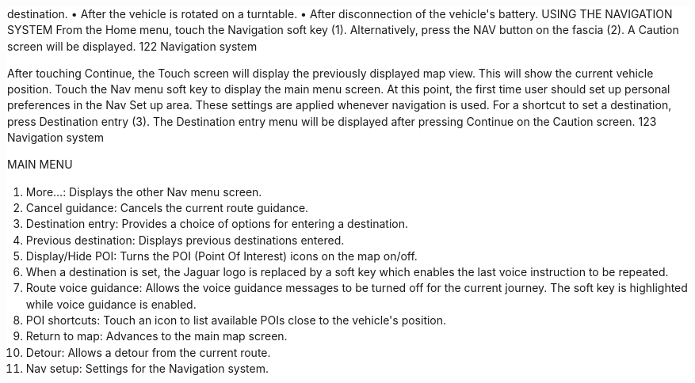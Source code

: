 destination.
•
After the vehicle is rotated on a turntable.
•
After disconnection of the vehicle's battery.
USING THE NAVIGATION SYSTEM
From the Home menu, touch the Navigation
soft key (1). Alternatively, press the NAV button
on the fascia (2). A Caution screen will be
displayed.
122
Navigation system

After touching Continue, the Touch screen will
display the previously displayed map view. This
will show the current vehicle position. Touch
the Nav menu soft key to display the main menu
screen.
At this point, the first time user should set up
personal preferences in the Nav Set up area.
These settings are applied whenever navigation
is used.
For a shortcut to set a destination, press
Destination entry (3). The Destination entry
menu will be displayed after pressing Continue
on the Caution screen.
123
Navigation system

MAIN MENU

1. More...: Displays the other Nav menu
   screen.
2. Cancel guidance: Cancels the current route
   guidance.
3. Destination entry: Provides a choice of
   options for entering a destination.
4. Previous destination: Displays previous
   destinations entered.
5. Display/Hide POI: Turns the POI (Point Of
   Interest) icons on the map on/off.
6. When a destination is set, the Jaguar logo
   is replaced by a soft key which enables the
   last voice instruction to be repeated.
7. Route voice guidance: Allows the voice
   guidance messages to be turned off for the
   current journey. The soft key is highlighted
   while voice guidance is enabled.
8. POI shortcuts: Touch an icon to list
   available POIs close to the vehicle's
   position.
9. Return to map: Advances to the main map
   screen.
10. Detour: Allows a detour from the current
    route.
11. Nav setup: Settings for the Navigation
    system.
